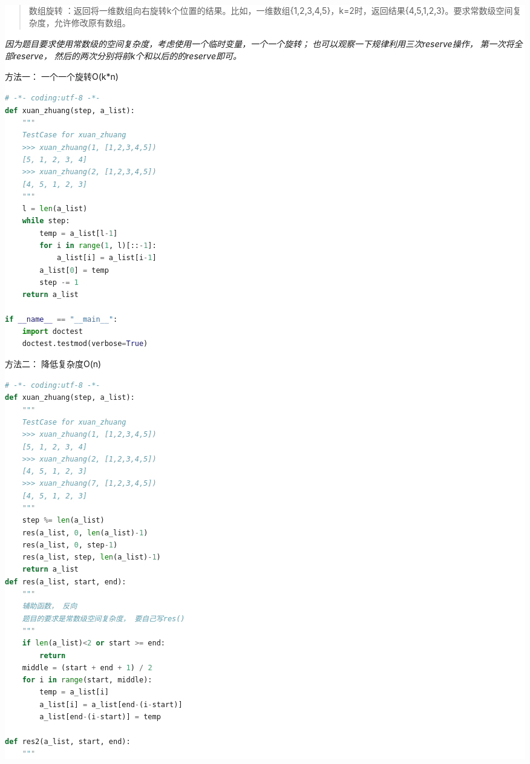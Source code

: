 >数组旋转 ：返回将一维数组向右旋转k个位置的结果。比如，一维数组{1,2,3,4,5}，k=2时，返回结果{4,5,1,2,3}。要求常数级空间复杂度，允许修改原有数组。

*因为题目要求使用常数级的空间复杂度，考虑使用一个临时变量，一个一个旋转； 也可以观察一下规律利用三次reserve操作， 第一次将全部reserve， 然后的两次分别将前k个和以后的的reserve即可。*

方法一： 一个一个旋转O(k*n)

```py
# -*- coding:utf-8 -*-
def xuan_zhuang(step, a_list):
    """
    TestCase for xuan_zhuang
    >>> xuan_zhuang(1, [1,2,3,4,5])
    [5, 1, 2, 3, 4]
    >>> xuan_zhuang(2, [1,2,3,4,5])
    [4, 5, 1, 2, 3]
    """
    l = len(a_list)
    while step:
        temp = a_list[l-1]
        for i in range(1, l)[::-1]:
            a_list[i] = a_list[i-1]
        a_list[0] = temp
        step -= 1
    return a_list

if __name__ == "__main__":
    import doctest
    doctest.testmod(verbose=True)

```

方法二： 降低复杂度O(n)

```py
# -*- coding:utf-8 -*-
def xuan_zhuang(step, a_list):
    """
    TestCase for xuan_zhuang
    >>> xuan_zhuang(1, [1,2,3,4,5])
    [5, 1, 2, 3, 4]
    >>> xuan_zhuang(2, [1,2,3,4,5])
    [4, 5, 1, 2, 3]
    >>> xuan_zhuang(7, [1,2,3,4,5])
    [4, 5, 1, 2, 3]
    """
    step %= len(a_list)
    res(a_list, 0, len(a_list)-1)
    res(a_list, 0, step-1)
    res(a_list, step, len(a_list)-1)
    return a_list
def res(a_list, start, end):
    """
    辅助函数， 反向
    题目的要求是常数级空间复杂度， 要自己写res()
    """
    if len(a_list)<2 or start >= end:
        return
    middle = (start + end + 1) / 2
    for i in range(start, middle):
        temp = a_list[i]
        a_list[i] = a_list[end-(i-start)]
        a_list[end-(i-start)] = temp

def res2(a_list, start, end):
    """
```